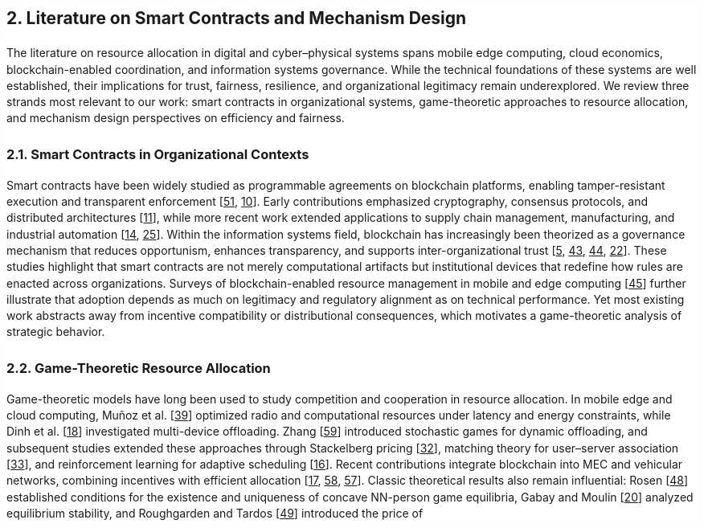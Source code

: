 ## 2. Literature on Smart Contracts and Mechanism Design

The literature on resource allocation in digital and cyber–physical systems spans
mobile edge computing, cloud economics, blockchain-enabled coordination, and
information systems governance. While the technical foundations of these systems
are well established, their implications for trust, fairness, resilience, and
organizational legitimacy remain underexplored. We review three strands most
relevant to our work: smart contracts in organizational systems, game-theoretic
approaches to resource allocation, and mechanism design perspectives on efficiency
and fairness.

### 2.1. Smart Contracts in Organizational Contexts

Smart contracts have been widely studied as programmable agreements on blockchain
platforms, enabling tamper-resistant execution and transparent enforcement
[[51](https://arxiv.org/html/2510.05504v1#bib.bib51), [10](https://arxiv.org/html/2510.05504v1#bib.bib10)]. Early contributions emphasized cryptography,
consensus protocols, and distributed architectures [[11](https://arxiv.org/html/2510.05504v1#bib.bib11)], while more
recent work extended applications to supply chain management, manufacturing, and
industrial automation [[14](https://arxiv.org/html/2510.05504v1#bib.bib14), [25](https://arxiv.org/html/2510.05504v1#bib.bib25)]. Within the information systems
field, blockchain has increasingly been theorized as a governance mechanism that
reduces opportunism, enhances transparency, and supports inter-organizational trust
[[5](https://arxiv.org/html/2510.05504v1#bib.bib5), [43](https://arxiv.org/html/2510.05504v1#bib.bib43), [44](https://arxiv.org/html/2510.05504v1#bib.bib44), [22](https://arxiv.org/html/2510.05504v1#bib.bib22)]. These studies highlight that
smart contracts are not merely computational artifacts but institutional devices that
redefine how rules are enacted across organizations. Surveys of blockchain-enabled
resource management in mobile and edge computing [[45](https://arxiv.org/html/2510.05504v1#bib.bib45)] further illustrate
that adoption depends as much on legitimacy and regulatory alignment as on technical
performance. Yet most existing work abstracts away from incentive compatibility or
distributional consequences, which motivates a game-theoretic analysis of strategic
behavior.

### 2.2. Game-Theoretic Resource Allocation

Game-theoretic models have long been used to study competition and cooperation in
resource allocation. In mobile edge and cloud computing, Muñoz et al. [[39](https://arxiv.org/html/2510.05504v1#bib.bib39)]
optimized radio and computational resources under latency and energy constraints,
while Dinh et al. [[18](https://arxiv.org/html/2510.05504v1#bib.bib18)] investigated multi-device offloading. Zhang
[[59](https://arxiv.org/html/2510.05504v1#bib.bib59)] introduced stochastic games for dynamic offloading, and subsequent
studies extended these approaches through Stackelberg pricing [[32](https://arxiv.org/html/2510.05504v1#bib.bib32)], matching
theory for user–server association [[33](https://arxiv.org/html/2510.05504v1#bib.bib33)], and reinforcement learning for
adaptive scheduling [[16](https://arxiv.org/html/2510.05504v1#bib.bib16)]. Recent contributions integrate blockchain into MEC
and vehicular networks, combining incentives with efficient allocation
[[17](https://arxiv.org/html/2510.05504v1#bib.bib17), [58](https://arxiv.org/html/2510.05504v1#bib.bib58), [57](https://arxiv.org/html/2510.05504v1#bib.bib57)]. Classic theoretical results also remain influential:
Rosen [[48](https://arxiv.org/html/2510.05504v1#bib.bib48)] established conditions for the existence and uniqueness of
concave NN-person game equilibria, Gabay and Moulin [[20](https://arxiv.org/html/2510.05504v1#bib.bib20)] analyzed equilibrium
stability, and Roughgarden and Tardos [[49](https://arxiv.org/html/2510.05504v1#bib.bib49)] introduced the price of